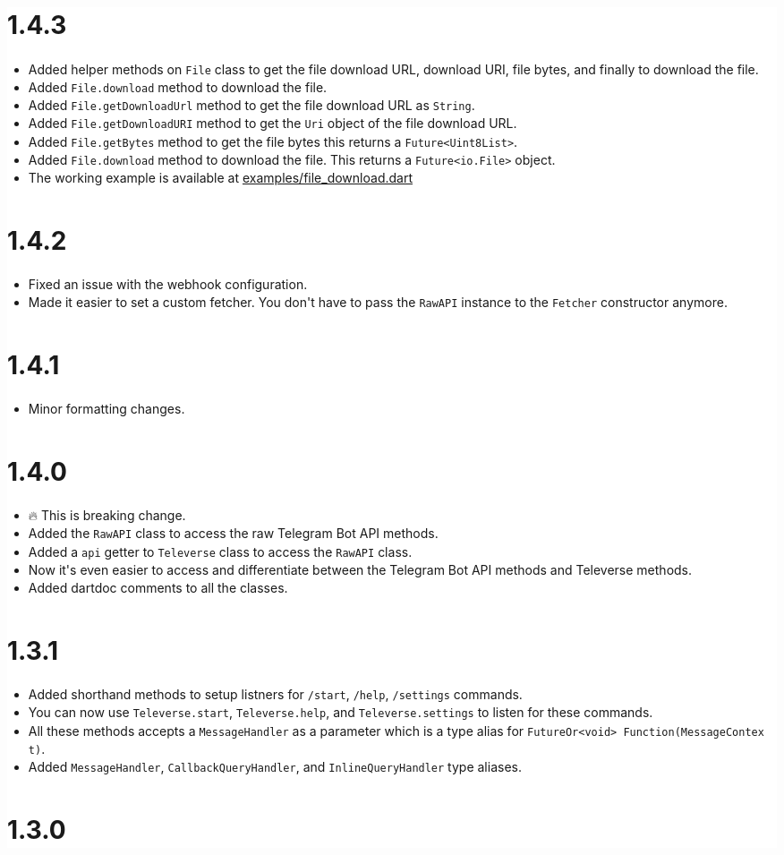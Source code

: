 # 1.4.3

- Added helper methods on `File` class to get the file download URL, download
  URI, file bytes, and finally to download the file.
- Added `File.download` method to download the file.
- Added `File.getDownloadUrl` method to get the file download URL as `String`.
- Added `File.getDownloadURI` method to get the `Uri` object of the file
  download URL.
- Added `File.getBytes` method to get the file bytes this returns a
  `Future<Uint8List>`.
- Added `File.download` method to download the file. This returns a
  `Future<io.File>` object.
- The working example is available at
  [examples/file_download.dart](./example/file_download.dart)

# 1.4.2

- Fixed an issue with the webhook configuration.
- Made it easier to set a custom fetcher. You don't have to pass the `RawAPI`
  instance to the `Fetcher` constructor anymore.

# 1.4.1

- Minor formatting changes.

# 1.4.0

- 🔥 This is breaking change.
- Added the `RawAPI` class to access the raw Telegram Bot API methods.
- Added a `api` getter to `Televerse` class to access the `RawAPI` class.
- Now it's even easier to access and differentiate between the Telegram Bot API
  methods and Televerse methods.
- Added dartdoc comments to all the classes.

# 1.3.1

- Added shorthand methods to setup listners for `/start`, `/help`, `/settings`
  commands.
- You can now use `Televerse.start`, `Televerse.help`, and `Televerse.settings`
  to listen for these commands.
- All these methods accepts a `MessageHandler` as a parameter which is a type
  alias for `FutureOr<void> Function(MessageContext)`.
- Added `MessageHandler`, `CallbackQueryHandler`, and `InlineQueryHandler` type
  aliases.

# 1.3.0

